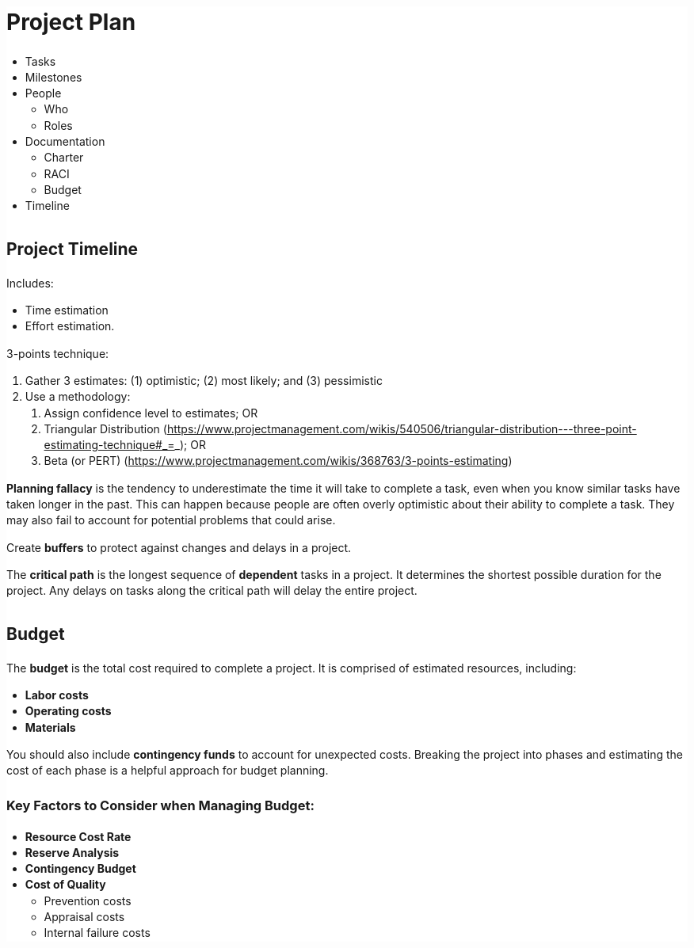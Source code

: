 # Project Plan
- Tasks
- Milestones
- People
  - Who
  - Roles
- Documentation
  - Charter
  - RACI
  - Budget
- Timeline

## Project Timeline
Includes:
- Time estimation
- Effort estimation.

3-points technique: 
1. Gather 3 estimates: (1) optimistic; (2) most likely; and (3) pessimistic
2. Use a methodology:
   1. Assign confidence level to estimates; OR
   2. Triangular Distribution (https://www.projectmanagement.com/wikis/540506/triangular-distribution---three-point-estimating-technique#_=_); OR
   3. Beta (or PERT) (https://www.projectmanagement.com/wikis/368763/3-points-estimating)

**Planning fallacy** is the tendency to underestimate the time it will take to complete a task, even when you know similar tasks have taken longer in the past. This can happen because people are often overly optimistic about their ability to complete a task. They may also fail to account for potential problems that could arise.

Create **buffers** to protect against changes and delays in a project. 

The **critical path** is the longest sequence of **dependent** tasks in a project. It determines the shortest possible duration for the project. Any delays on tasks along the critical path will delay the entire project.

## Budget

The **budget** is the total cost required to complete a project. It is comprised of estimated resources, including:
- **Labor costs**
- **Operating costs**
- **Materials**

You should also include **contingency funds** to account for unexpected costs. Breaking the project into phases and estimating the cost of each phase is a helpful approach for budget planning.

### Key Factors to Consider when Managing Budget:
- **Resource Cost Rate**
- **Reserve Analysis**
- **Contingency Budget**
- **Cost of Quality**
  - Prevention costs
  - Appraisal costs
  - Internal failure costs
